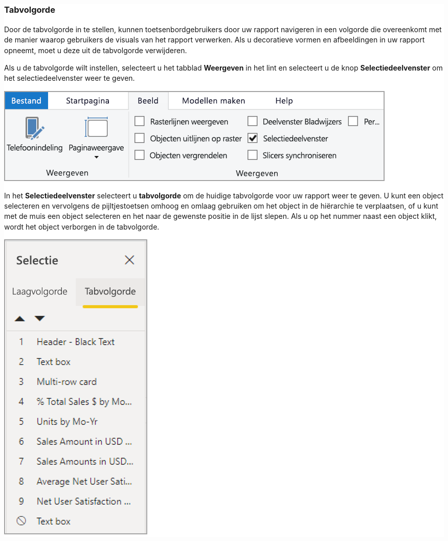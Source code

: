 ### <a name="tab-order"></a>Tabvolgorde
Door de tabvolgorde in te stellen, kunnen toetsenbordgebruikers door uw rapport navigeren in een volgorde die overeenkomt met de manier waarop gebruikers de visuals van het rapport verwerken. Als u decoratieve vormen en afbeeldingen in uw rapport opneemt, moet u deze uit de tabvolgorde verwijderen. 

Als u de tabvolgorde wilt instellen, selecteert u het tabblad **Weergeven** in het lint en selecteert u de knop **Selectiedeelvenster** om het selectiedeelvenster weer te geven.

![Menu weergeven om selectiedeelvenster weer te geven](media/desktop-accessibility/accessibility-creating-reports-08.png)

In het **Selectiedeelvenster** selecteert u **tabvolgorde** om de huidige tabvolgorde voor uw rapport weer te geven. U kunt een object selecteren en vervolgens de pijltjestoetsen omhoog en omlaag gebruiken om het object in de hiërarchie te verplaatsen, of u kunt met de muis een object selecteren en het naar de gewenste positie in de lijst slepen. Als u op het nummer naast een object klikt, wordt het object verborgen in de tabvolgorde.

![Tabvolgorde in het selectiedeelvenster](media/desktop-accessibility/accessibility-creating-reports-09.png)
